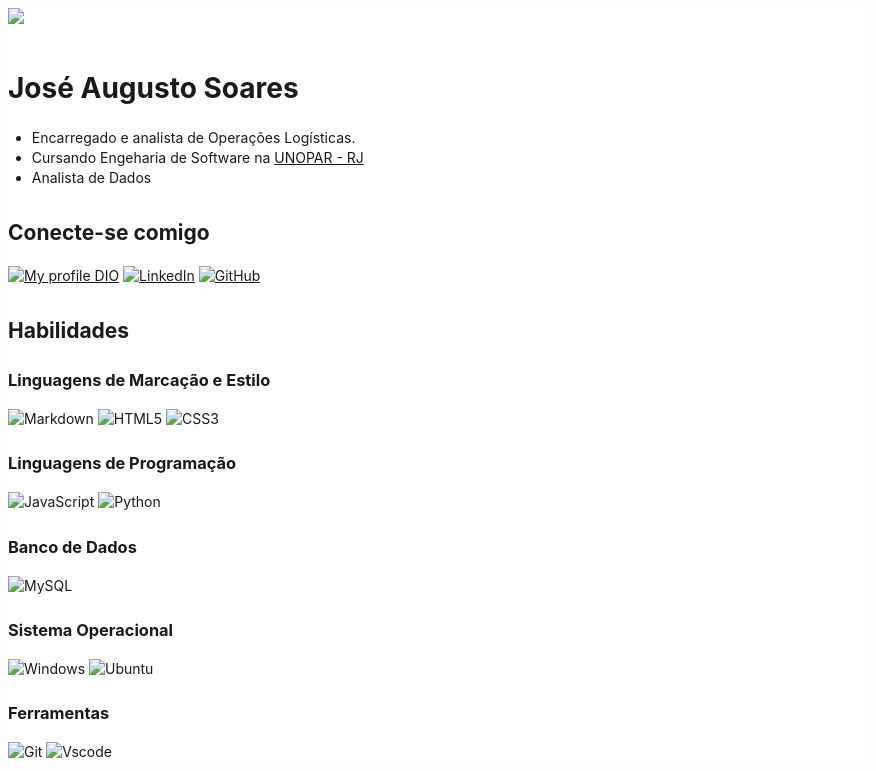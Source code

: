 <img width=100% src="https://capsule-render.vercel.app/api?type=waving&color=425459&height=180&section=header&text=José+Augusto+Soares&fontSize=27&fontColor=00CED1&animation=twinkling&fontAlignY=35"/>

# José Augusto Soares
* Encarregado e analista de Operações Logísticas.
* Cursando Engeharia de Software na [UNOPAR - RJ](https://www.unopar.com.br/)
* Analista de Dados

## Conecte-se comigo
[![My profile DIO](https://img.shields.io/badge/-Meu%20Perfil%20na%20DIO-30A3DER?style=for-the-badge)](https://web.dio.me/users/joseaugustoolliver/?tab=achievements)
[![LinkedIn](https://img.shields.io/badge/LinkedIn-0077B5?style=for-the-badge&logo=linkedin&logoColor=white)](https://www.linkedin.com/in/j-augusto-oliveira/)
[![GitHub](https://img.shields.io/badge/GitHub-100000?style=for-the-badge&logo=github&logoColor=white)](https://github.com/joseaugusto-olliver)

## Habilidades 

### Linguagens de Marcação e Estilo
![Markdown](https://img.shields.io/badge/Markdown-000?style=for-the-badge&logo=markdown)
![HTML5](https://img.shields.io/badge/HTML5-E34F26?style=for-the-badge&logo=html5&logoColor=white)
![CSS3](https://img.shields.io/badge/CSS3-1572B6?style=for-the-badge&logo=css3&logoColor=white)
### Linguagens de Programação
![JavaScript](https://img.shields.io/badge/JavaScript-F7DF1E?style=for-the-badge&logo=javascript&logoColor=black)
![Python](https://img.shields.io/badge/python-3670A0?style=for-the-badge&logo=python&logoColor=ffdd54)
### Banco de Dados
![MySQL](https://img.shields.io/badge/MySQL-00000F?style=for-the-badge&logo=mysql&logoColor=white)
### Sistema Operacional
![Windows](https://img.shields.io/badge/Windows-000?style=for-the-badge&logo=windows&logoColor=2CA5E0)
![Ubuntu](https://img.shields.io/badge/Ubuntu-35495E?style=for-the-badge&logo=ubuntu&logoColor=2CA5E0)
### Ferramentas
![Git](https://img.shields.io/badge/GIT-E44C30?style=for-the-badge&logo=git&logoColor=white)
![Vscode](https://img.shields.io/badge/Vscode-007ACC?style=for-the-badge&logo=visual-studio-code&logoColor=white)
